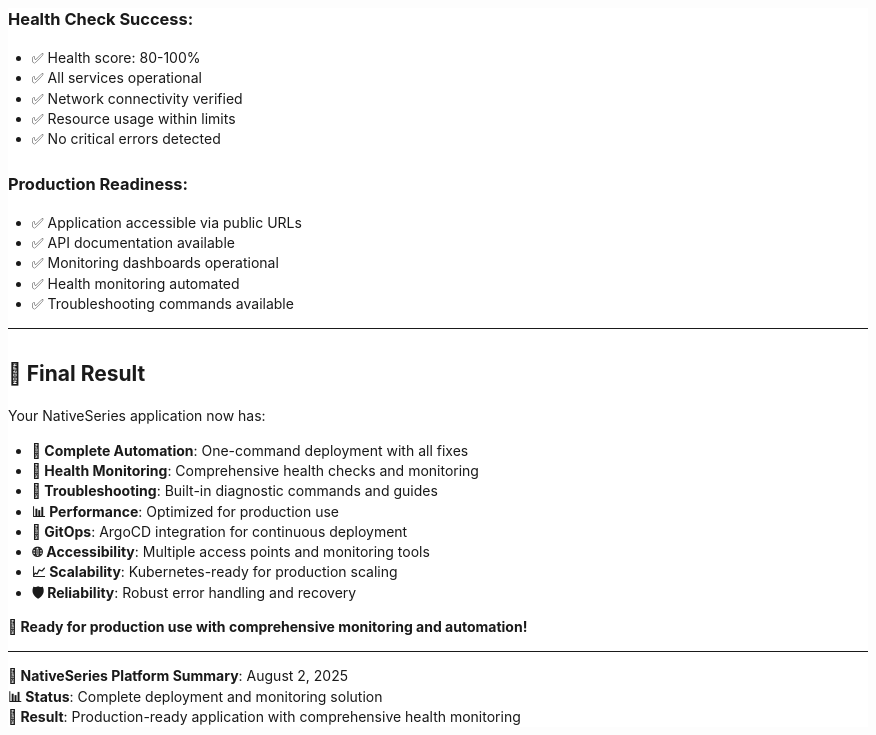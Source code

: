 ### **Health Check Success:**
- ✅ Health score: 80-100%
- ✅ All services operational
- ✅ Network connectivity verified
- ✅ Resource usage within limits
- ✅ No critical errors detected

### **Production Readiness:**
- ✅ Application accessible via public URLs
- ✅ API documentation available
- ✅ Monitoring dashboards operational
- ✅ Health monitoring automated
- ✅ Troubleshooting commands available

---

## 🎉 **Final Result**

Your NativeSeries application now has:

- **🚀 Complete Automation**: One-command deployment with all fixes
- **🏥 Health Monitoring**: Comprehensive health checks and monitoring
- **🔧 Troubleshooting**: Built-in diagnostic commands and guides
- **📊 Performance**: Optimized for production use
- **🔄 GitOps**: ArgoCD integration for continuous deployment
- **🌐 Accessibility**: Multiple access points and monitoring tools
- **📈 Scalability**: Kubernetes-ready for production scaling
- **🛡️ Reliability**: Robust error handling and recovery

**🎯 Ready for production use with comprehensive monitoring and automation!**

---

**📝 NativeSeries Platform Summary**: August 2, 2025  
**📊 Status**: Complete deployment and monitoring solution  
**🎯 Result**: Production-ready application with comprehensive health monitoring
